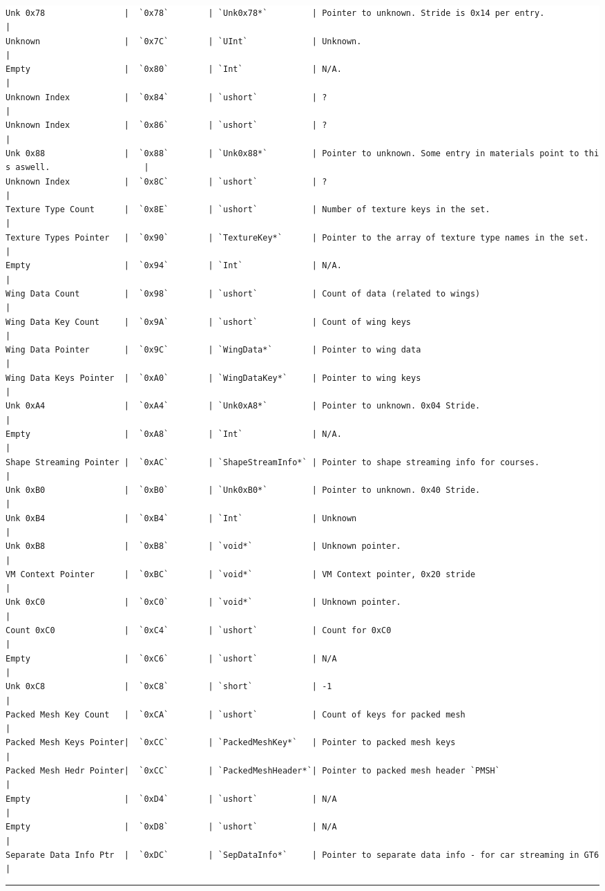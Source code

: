     Unk 0x78                |  `0x78`        | `Unk0x78*`         | Pointer to unknown. Stride is 0x14 per entry.                                       |
    Unknown                 |  `0x7C`        | `UInt`             | Unknown.                                                                            |
    Empty                   |  `0x80`        | `Int`              | N/A.                                                                                |
    Unknown Index           |  `0x84`        | `ushort`           | ?                                                                                   |
    Unknown Index           |  `0x86`        | `ushort`           | ?                                                                                   |
    Unk 0x88                |  `0x88`        | `Unk0x88*`         | Pointer to unknown. Some entry in materials point to this aswell.                   |
    Unknown Index           |  `0x8C`        | `ushort`           | ?                                                                                   |
    Texture Type Count      |  `0x8E`        | `ushort`           | Number of texture keys in the set.                                                  |
    Texture Types Pointer   |  `0x90`        | `TextureKey*`      | Pointer to the array of texture type names in the set.                              |
    Empty                   |  `0x94`        | `Int`              | N/A.                                                                                |
    Wing Data Count         |  `0x98`        | `ushort`           | Count of data (related to wings)                                                    |
    Wing Data Key Count     |  `0x9A`        | `ushort`           | Count of wing keys                                                                  |
    Wing Data Pointer       |  `0x9C`        | `WingData*`        | Pointer to wing data                                                                |
    Wing Data Keys Pointer  |  `0xA0`        | `WingDataKey*`     | Pointer to wing keys                                                                |
    Unk 0xA4                |  `0xA4`        | `Unk0xA8*`         | Pointer to unknown. 0x04 Stride.                                                    |
    Empty                   |  `0xA8`        | `Int`              | N/A.                                                                                |
    Shape Streaming Pointer |  `0xAC`        | `ShapeStreamInfo*` | Pointer to shape streaming info for courses.                                        |
    Unk 0xB0                |  `0xB0`        | `Unk0xB0*`         | Pointer to unknown. 0x40 Stride.                                                    |
    Unk 0xB4                |  `0xB4`        | `Int`              | Unknown                                                                             |
    Unk 0xB8                |  `0xB8`        | `void*`            | Unknown pointer.                                                                    |
    VM Context Pointer      |  `0xBC`        | `void*`            | VM Context pointer, 0x20 stride                                                     |
    Unk 0xC0                |  `0xC0`        | `void*`            | Unknown pointer.                                                                    |
    Count 0xC0              |  `0xC4`        | `ushort`           | Count for 0xC0                                                                      |
    Empty                   |  `0xC6`        | `ushort`           | N/A                                                                                 |
    Unk 0xC8                |  `0xC8`        | `short`            | -1                                                                                  |
    Packed Mesh Key Count   |  `0xCA`        | `ushort`           | Count of keys for packed mesh                                                       |
    Packed Mesh Keys Pointer|  `0xCC`        | `PackedMeshKey*`   | Pointer to packed mesh keys                                                         |
    Packed Mesh Hedr Pointer|  `0xCC`        | `PackedMeshHeader*`| Pointer to packed mesh header `PMSH`                                                |
    Empty                   |  `0xD4`        | `ushort`           | N/A                                                                                 |
    Empty                   |  `0xD8`        | `ushort`           | N/A                                                                                 |
    Separate Data Info Ptr  |  `0xDC`        | `SepDataInfo*`     | Pointer to separate data info - for car streaming in GT6                            |

---